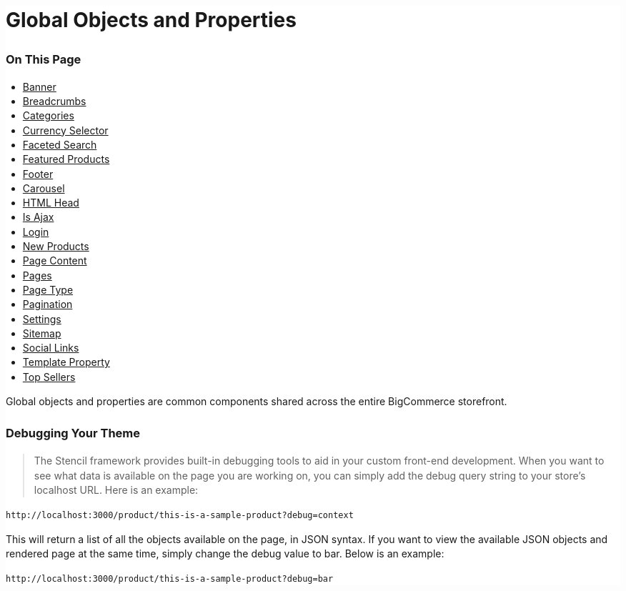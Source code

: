 <h1>Global Objects and Properties</h1>
<div class="otp" id="no-index">
	<h3> On This Page </h3>
	<ul>
    <li><a href="#global-objects_banner">Banner</a></li>
    <li><a href="#global-objects_breadcrumbs">Breadcrumbs</a></li>
    <li><a href="#global-objects_categories">Categories</a></li>
    <li><a href="#global-objects_currency-selector">Currency Selector</a></li>
    <li><a href="#global-objects_faceted-search">Faceted Search</a></li>
    <li><a href="#global-objects_featured-products">Featured Products</a></li>
    <li><a href="#global-objects_footer">Footer</a></li>
    <li><a href="#global-objects_carousel">Carousel</a></li>
    <li><a href="#global-objects_html-head">HTML Head</a></li>
    <li><a href="#global-objects_is-ajax">Is Ajax</a></li>
    <li><a href="#global-objects_login">Login</a></li>
    <li><a href="#global-objects_new-products">New Products</a></li>
    <li><a href="#global-objects_page-content">Page Content</a></li>
    <li><a href="#global-objects_pages">Pages</a></li>
    <li><a href="#global-objects_page-type">Page Type</a></li>
    <li><a href="#global-objects_pagination">Pagination</a></li>
    <li><a href="#global-objects_settings">Settings</a></li>
    <li><a href="#global-objects_sitemap">Sitemap</a></li>
    <li><a href="#global-objects_social-links">Social Links</a></li>
    <li><a href="#global-objects_template-property">Template Property</a></li>
    <li><a href="#global-objects_top-sellers">Top Sellers</a></li>
  </ul>
</div>


<a href='#global_global-objects' aria-hidden='true' class='block-anchor'  id='global_global-objects'><i aria-hidden='true' class='linkify icon'></i></a>

Global objects and properties are common components shared across the entire BigCommerce storefront.

<div class="HubBlock--callout">
<div class="CalloutBlock--">
<div class="HubBlock-content">



### Debugging Your Theme
> The Stencil framework provides built-in debugging tools to aid in your custom front-end development. When you want to see what data is available on the page you are working on, you can simply add the debug query string to your store’s localhost URL. Here is an example:

`http://localhost:3000/product/this-is-a-sample-product?debug=context`

This will return a list of all the objects available on the page, in JSON syntax. If you want to view the available JSON objects and rendered page at the same time, simply change the debug value to bar. Below is an example:

`http://localhost:3000/product/this-is-a-sample-product?debug=bar`

</div>
</div>
</div>
